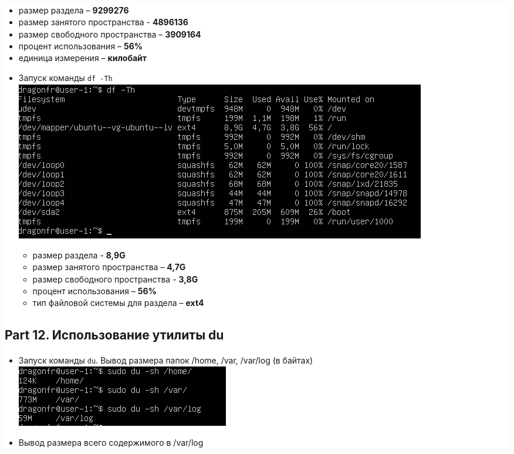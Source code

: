   - размер раздела – **9299276**
  - размер занятого пространства  - **4896136**
  - размер свободного пространства – **3909164**
  - процент использования – **56%**
  - единица измерения – **килобайт**

+ Запуск команды `df -Th`  
![](images/11-2.png)

  - размер раздела - **8,9G**
  - размер занятого пространства – **4,7G**
  - размер свободного пространства  - **3,8G**
  - процент использования – **56%**
  - тип файловой системы для раздела – **ext4**

## Part 12. Использование утилиты du

+ Запуск команды `du`. Вывод размера папок /home, /var, /var/log (в байтах)  
![](images/12-1.png)  

+ Вывод размера всего содержимого в /var/log  